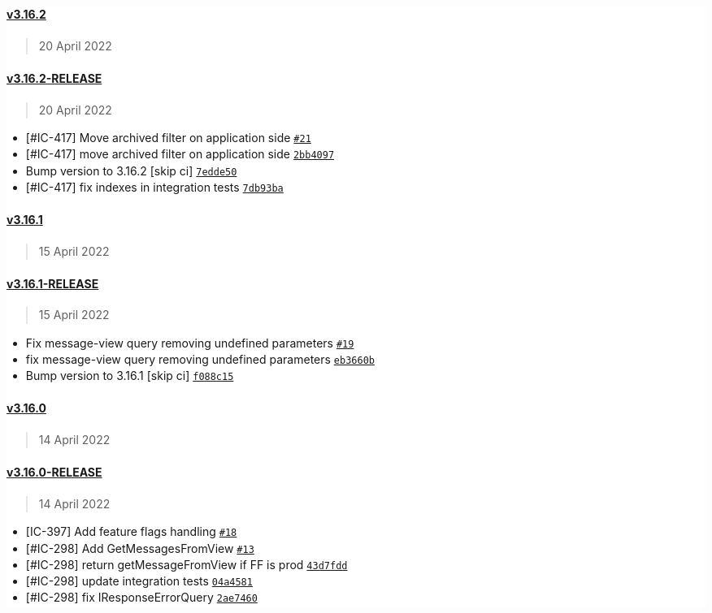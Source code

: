 #### [v3.16.2](https://github.com/pagopa/io-functions-app-messages/compare/v3.16.2-RELEASE...v3.16.2)

> 20 April 2022

#### [v3.16.2-RELEASE](https://github.com/pagopa/io-functions-app-messages/compare/v3.16.1...v3.16.2-RELEASE)

> 20 April 2022

- [#IC-417] Move archived filter on application side [`#21`](https://github.com/pagopa/io-functions-app-messages/pull/21)
- [#IC-417] move archived filter on application side [`2bb4097`](https://github.com/pagopa/io-functions-app-messages/commit/2bb409751e520cd1c22e5d820818dfad2edf752e)
- Bump version to 3.16.2 [skip ci] [`7edde50`](https://github.com/pagopa/io-functions-app-messages/commit/7edde50227a2676934f8ebae1e2039682c6481d2)
- [#IC-417] fix indexes in integration tests [`7db93ba`](https://github.com/pagopa/io-functions-app-messages/commit/7db93ba759f8a8f6c16a5c7f30f8db5e70a8216a)

#### [v3.16.1](https://github.com/pagopa/io-functions-app-messages/compare/v3.16.1-RELEASE...v3.16.1)

> 15 April 2022

#### [v3.16.1-RELEASE](https://github.com/pagopa/io-functions-app-messages/compare/v3.16.0...v3.16.1-RELEASE)

> 15 April 2022

- Fix message-view query removing undefined parameters [`#19`](https://github.com/pagopa/io-functions-app-messages/pull/19)
- fix message-view query removing undefined parameters [`eb3660b`](https://github.com/pagopa/io-functions-app-messages/commit/eb3660b893e00607b42cc053c9e4f71a8346c31d)
- Bump version to 3.16.1 [skip ci] [`f088c15`](https://github.com/pagopa/io-functions-app-messages/commit/f088c157da9923e91804628ef753ebb136f55aed)

#### [v3.16.0](https://github.com/pagopa/io-functions-app-messages/compare/v3.16.0-RELEASE...v3.16.0)

> 14 April 2022

#### [v3.16.0-RELEASE](https://github.com/pagopa/io-functions-app-messages/compare/v3.15.0...v3.16.0-RELEASE)

> 14 April 2022

- [IC-397] Add feature flags handling [`#18`](https://github.com/pagopa/io-functions-app-messages/pull/18)
- [#IC-298] Add GetMessagesFromView [`#13`](https://github.com/pagopa/io-functions-app-messages/pull/13)
- [#IC-298] return getMessageFromView if FF is prod [`43d7fdd`](https://github.com/pagopa/io-functions-app-messages/commit/43d7fdd35f1202e4cadf9aaa59ac5df58dadaf4e)
- [#IC-298] update integration tests [`04a4581`](https://github.com/pagopa/io-functions-app-messages/commit/04a45817c603d6cde9bf202b86aa77e3939a4a82)
- [#IC-298] fix IResponseErrorQuery [`2ae7460`](https://github.com/pagopa/io-functions-app-messages/commit/2ae74604e7b4dc4d12011c5a6bc124f8b55c8486)
